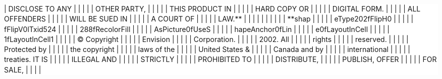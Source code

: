 | DISCLOSE TO ANY |                 |                 |            |
| OTHER PARTY,    |                 |                 |            |
| THIS PRODUCT IN |                 |                 |            |
| HARD COPY OR    |                 |                 |            |
| DIGITAL FORM.   |                 |                 |            |
| ALL OFFENDERS   |                 |                 |            |
| WILL BE SUED IN |                 |                 |            |
| A COURT OF      |                 |                 |            |
| LAW.**          |                 |                 |            |
|                 |                 |                 |            |
| **shap          |                 |                 |            |
| eType202fFlipH0 |                 |                 |            |
| fFlipV0lTxid524 |                 |                 |            |
| 288fRecolorFill |                 |                 |            |
| AsPicture0fUseS |                 |                 |            |
| hapeAnchor0fLin |                 |                 |            |
| e0fLayoutInCell |                 |                 |            |
| 1fLayoutInCell1 |                 |                 |            |
| © Copyright     |                 |                 |            |
| Envision        |                 |                 |            |
| Corporation.    |                 |                 |            |
| 2002. All       |                 |                 |            |
| rights          |                 |                 |            |
| reserved.       |                 |                 |            |
| Protected by    |                 |                 |            |
| the copyright   |                 |                 |            |
| laws of the     |                 |                 |            |
| United States & |                 |                 |            |
| Canada and by   |                 |                 |            |
| international   |                 |                 |            |
| treaties. IT IS |                 |                 |            |
| ILLEGAL AND     |                 |                 |            |
| STRICTLY        |                 |                 |            |
| PROHIBITED TO   |                 |                 |            |
| DISTRIBUTE,     |                 |                 |            |
| PUBLISH, OFFER  |                 |                 |            |
| FOR SALE,       |                 |                 |            |
